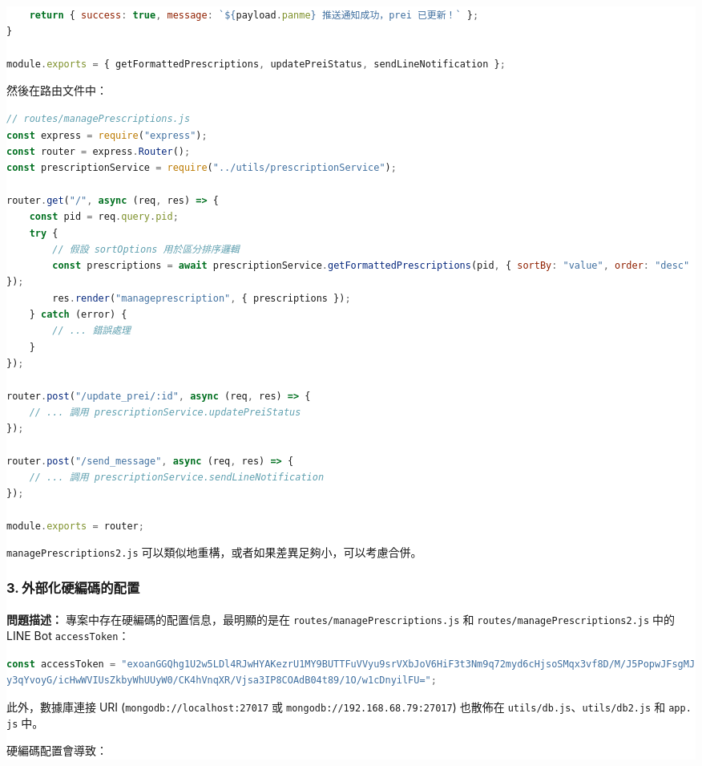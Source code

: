 ```javascript
    return { success: true, message: `${payload.panme} 推送通知成功，prei 已更新！` };
}

module.exports = { getFormattedPrescriptions, updatePreiStatus, sendLineNotification };
```

然後在路由文件中：

```javascript
// routes/managePrescriptions.js
const express = require("express");
const router = express.Router();
const prescriptionService = require("../utils/prescriptionService");

router.get("/", async (req, res) => {
    const pid = req.query.pid;
    try {
        // 假設 sortOptions 用於區分排序邏輯
        const prescriptions = await prescriptionService.getFormattedPrescriptions(pid, { sortBy: "value", order: "desc" }); 
        res.render("manageprescription", { prescriptions });
    } catch (error) {
        // ... 錯誤處理
    }
});

router.post("/update_prei/:id", async (req, res) => {
    // ... 調用 prescriptionService.updatePreiStatus
});

router.post("/send_message", async (req, res) => {
    // ... 調用 prescriptionService.sendLineNotification
});

module.exports = router;
```

`managePrescriptions2.js` 可以類似地重構，或者如果差異足夠小，可以考慮合併。

### 3. 外部化硬編碼的配置

**問題描述：**
專案中存在硬編碼的配置信息，最明顯的是在 `routes/managePrescriptions.js` 和 `routes/managePrescriptions2.js` 中的 LINE Bot `accessToken`：

```javascript
const accessToken = "exoanGGQhg1U2w5LDl4RJwHYAKezrU1MY9BUTTFuVVyu9srVXbJoV6HiF3t3Nm9q72myd6cHjsoSMqx3vf8D/M/J5PopwJFsgMJy3qYvoyG/icHwWVIUsZkbyWhUUyW0/CK4hVnqXR/Vjsa3IP8COAdB04t89/1O/w1cDnyilFU=";
```

此外，數據庫連接 URI (`mongodb://localhost:27017` 或 `mongodb://192.168.68.79:27017`) 也散佈在 `utils/db.js`、`utils/db2.js` 和 `app.js` 中。

硬編碼配置會導致：
